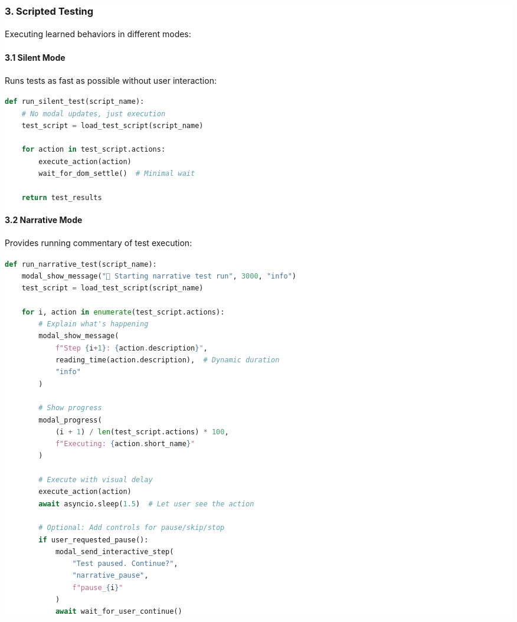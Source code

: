 ```python
```

### 3. Scripted Testing
Executing learned behaviors in different modes:

#### 3.1 Silent Mode
Runs tests as fast as possible without user interaction:

```python
def run_silent_test(script_name):
    # No modal updates, just execution
    test_script = load_test_script(script_name)
    
    for action in test_script.actions:
        execute_action(action)
        wait_for_dom_settle()  # Minimal wait
    
    return test_results
```

#### 3.2 Narrative Mode
Provides running commentary of test execution:

```python
def run_narrative_test(script_name):
    modal_show_message("📖 Starting narrative test run", 3000, "info")
    test_script = load_test_script(script_name)
    
    for i, action in enumerate(test_script.actions):
        # Explain what's happening
        modal_show_message(
            f"Step {i+1}: {action.description}",
            reading_time(action.description),  # Dynamic duration
            "info"
        )
        
        # Show progress
        modal_progress(
            (i + 1) / len(test_script.actions) * 100,
            f"Executing: {action.short_name}"
        )
        
        # Execute with visual delay
        execute_action(action)
        await asyncio.sleep(1.5)  # Let user see the action
        
        # Optional: Add controls for pause/skip/stop
        if user_requested_pause():
            modal_send_interactive_step(
                "Test paused. Continue?",
                "narrative_pause",
                f"pause_{i}"
            )
            await wait_for_user_continue()
```
